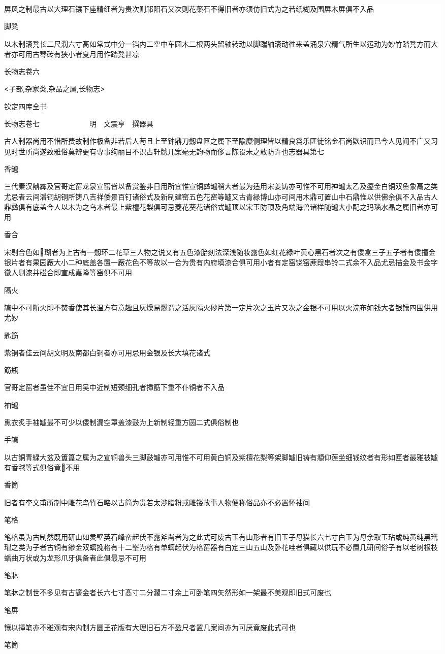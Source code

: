 屏风之制最古以大理石镶下座精细者为贵次则祁阳石又次则花蘂石不得旧者亦须仿旧式为之若纸糊及围屏木屏俱不入品  

脚凳  

以木制滚凳长二尺濶六寸髙如常式中分一铛内二空中车圆木二根两头留轴转动以脚踹轴滚动徃来盖涌泉穴精气所生以运动为妙竹踏凳方而大者亦可用古琴砖有狭小者夏月用作踏凳甚凉  

长物志卷六  

<子部,杂家类,杂品之属,长物志>  

钦定四库全书  

长物志卷七　　　　　　　明　文震亨　撰器具  

古人制器尚用不惜所费故制作极备非若后人苟且上至钟鼎刀劔盘匜之属下至隃糜侧理皆以精良爲乐匪徒铭金石尚欵识而已今人见闻不广又习见时世所尚遂致雅俗莫辨更有専事绚丽目不识古轩牕几案毫无韵物而侈言陈设未之敢防许也志器具第七  

香罏  

三代秦汉鼎彞及官哥定窑龙泉宣窑皆以备赏鉴非日用所宜惟宣铜彞罏稍大者最为适用宋姜铸亦可惟不可用神罏太乙及鎏金白铜双鱼象鬲之类尤忌者云间潘铜胡铜所铸八吉祥倭景百钉诸俗式及新制建窑五色花窑等罏又古青緑博山亦可间用木鼎可置山中石鼎惟以供佛余俱不入品古人鼎彞俱有底盖今人以木为之乌木者最上紫檀花梨俱可忌菱花葵花诸俗式罏顶以宋玉防顶及角端海兽诸样随罏大小配之玛瑙水晶之属旧者亦可用  

香合  

宋剔合色如瑚者为上古有一劔环二花草三人物之说又有五色漆胎刻法深浅随妆露色如红花緑叶黄心黑石者次之有倭盒三子五子者有倭撞金银片者有果园厰大小二种底盖各置一厰花色不等故以一合为贵有内府填漆合俱可用小者有定窑饶窑蔗叚串铃二式余不入品尤忌描金及书金字徽人剔漆并磁合即宣成嘉隆等窑俱不可用  

隔火  

罏中不可断火即不焚香使其长温方有意趣且灰燥易燃谓之活灰隔火砂片第一定片次之玉片又次之金银不可用以火浣布如钱大者银镶四围供用尤妙  

匙筯  

紫铜者佳云间胡文明及南都白铜者亦可用忌用金银及长大填花诸式  

筯瓶  

官哥定窑者虽佳不宜日用吴中近制短颈细孔者挿筯下重不仆铜者不入品  

袖罏  

熏衣炙手袖罏最不可少以倭制漏空罩盖漆鼓为上新制轻重方圆二式俱俗制也  

手罏  

以古铜青緑大盆及簠簋之属为之宣铜兽头三脚鼓罏亦可用惟不可用黄白铜及紫檀花梨等架脚罏旧铸有頫仰莲坐细钱纹者有形如匣者最雅被罏有香毬等式俱俗竟不用  

香筒  

旧者有李文甫所制中雕花鸟竹石略以古简为贵若太渉脂粉或雕镂故事人物便称俗品亦不必置怀袖间  

笔格  

笔格虽为古制然既用研山如灵壁英石峰峦起伏不露斧凿者为之此式可废古玉有山形者有旧玉子母猫长六七寸白玉为母余取玉玷或纯黄纯黑玳瑁之类为子者古铜有鏒金双螭挽格有十二峯为格有单螭起伏为格窑器有白定三山五山及卧花哇者俱藏以供玩不必置几研间俗子有以老树根枝蟠曲万状或为龙形爪牙俱备者此俱最忌不可用  

笔牀  

笔牀之制世不多见有古鎏金者长六七寸髙寸二分濶二寸余上可卧笔四矢然形如一架最不美观即旧式可废也  

笔屏  

镶以挿笔亦不雅观有宋内制方圆玊花版有大理旧石方不盈尺者置几案间亦为可厌竟废此式可也  

笔筒  
